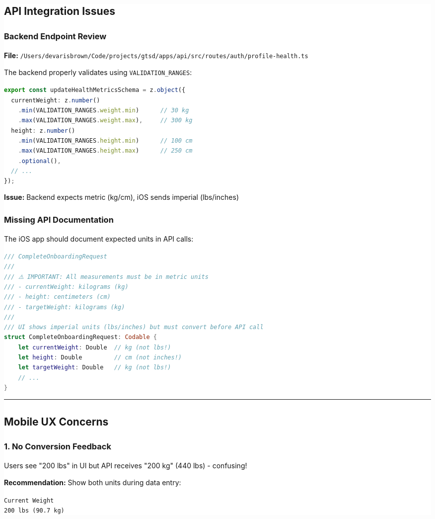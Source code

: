 
## API Integration Issues

### Backend Endpoint Review

**File:** `/Users/devarisbrown/Code/projects/gtsd/apps/api/src/routes/auth/profile-health.ts`

The backend properly validates using `VALIDATION_RANGES`:

```typescript
export const updateHealthMetricsSchema = z.object({
  currentWeight: z.number()
    .min(VALIDATION_RANGES.weight.min)      // 30 kg
    .max(VALIDATION_RANGES.weight.max),     // 300 kg
  height: z.number()
    .min(VALIDATION_RANGES.height.min)      // 100 cm
    .max(VALIDATION_RANGES.height.max)      // 250 cm
    .optional(),
  // ...
});
```

**Issue:** Backend expects metric (kg/cm), iOS sends imperial (lbs/inches)

### Missing API Documentation

The iOS app should document expected units in API calls:

```swift
/// CompleteOnboardingRequest
///
/// ⚠️ IMPORTANT: All measurements must be in metric units
/// - currentWeight: kilograms (kg)
/// - height: centimeters (cm)
/// - targetWeight: kilograms (kg)
///
/// UI shows imperial units (lbs/inches) but must convert before API call
struct CompleteOnboardingRequest: Codable {
    let currentWeight: Double  // kg (not lbs!)
    let height: Double         // cm (not inches!)
    let targetWeight: Double   // kg (not lbs!)
    // ...
}
```

---

## Mobile UX Concerns

### 1. No Conversion Feedback

Users see "200 lbs" in UI but API receives "200 kg" (440 lbs) - confusing!

**Recommendation:** Show both units during data entry:
```
Current Weight
200 lbs (90.7 kg)
```
